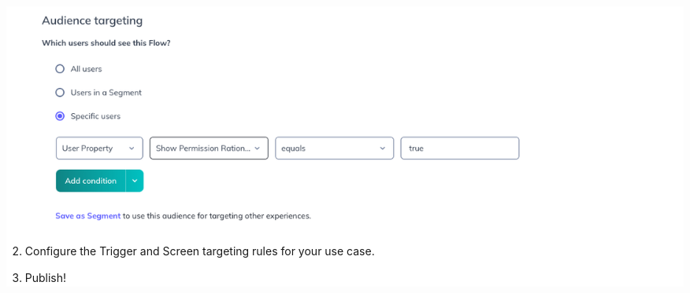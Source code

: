<p align="center">
  <img src="flow_audience_target.png" width="800">
</p>

2. Configure the Trigger and Screen targeting rules for your use case.

3. Publish!
